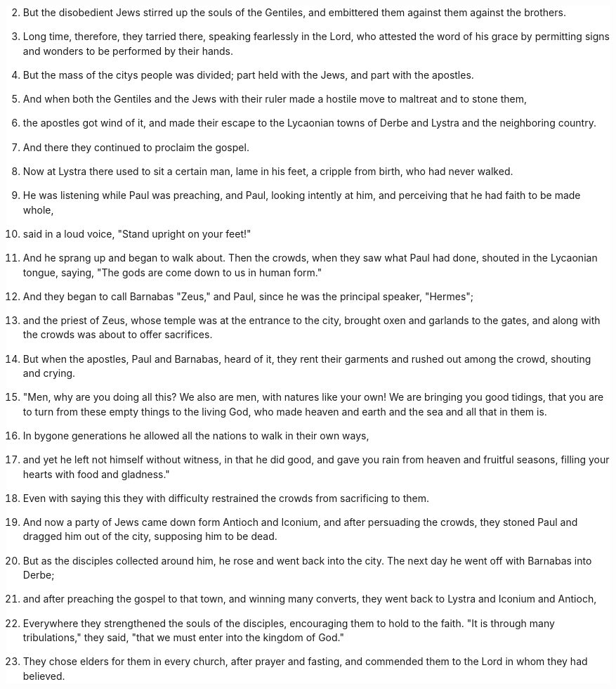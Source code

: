 2. But the disobedient Jews stirred up the souls of the Gentiles, and embittered them against them against the brothers.

3. Long time, therefore, they tarried there, speaking fearlessly in the Lord, who attested the word of his grace by permitting signs and wonders to be performed by their hands.

4. But the mass of the citys people was divided; part held with the Jews, and part with the apostles.

5. And when both the Gentiles and the Jews with their ruler made a hostile move to maltreat and to stone them,

6. the apostles got wind of it, and made their escape to the Lycaonian towns of Derbe and Lystra and the neighboring country.

7. And there they continued to proclaim the gospel.

8. Now at Lystra there used to sit a certain man, lame in his feet, a cripple from birth, who had never walked.

9. He was listening while Paul was preaching, and Paul, looking intently at him, and perceiving that he had faith to be made whole,

10. said in a loud voice, "Stand upright on your feet!"

11. And he sprang up and began to walk about. Then the crowds, when they saw what Paul had done, shouted in the Lycaonian tongue, saying, "The gods are come down to us in human form."

12. And they began to call Barnabas "Zeus," and Paul, since he was the principal speaker, "Hermes";

13. and the priest of Zeus, whose temple was at the entrance to the city, brought oxen and garlands to the gates, and along with the crowds was about to offer sacrifices.

14. But when the apostles, Paul and Barnabas, heard of it, they rent their garments and rushed out among the crowd, shouting and crying.

15. "Men, why are you doing all this? We also are men, with natures like your own! We are bringing you good tidings, that you are to turn from these empty things to the living God, who made heaven and earth and the sea and all that in them is.

16. In bygone generations he allowed all the nations to walk in their own ways,

17. and yet he left not himself without witness, in that he did good,  and gave you rain from heaven and fruitful seasons, filling your hearts with food and gladness."

18. Even with saying this they with difficulty restrained the crowds from sacrificing to them.

19. And now a party of Jews came down form Antioch and Iconium, and after persuading the crowds, they stoned Paul and dragged him out of the city, supposing him to be dead.

20. But as the disciples collected around him, he rose and went back into the city. The next day he went off with Barnabas into Derbe;

21. and after preaching the gospel to that town, and winning many converts, they went back to Lystra and Iconium and Antioch,

22. Everywhere they strengthened the souls of the disciples, encouraging them to hold to the faith. "It is through many tribulations," they said, "that we must enter into the kingdom of God."

23. They chose elders for them in every church, after prayer and fasting, and commended them to the Lord in whom they had believed.
